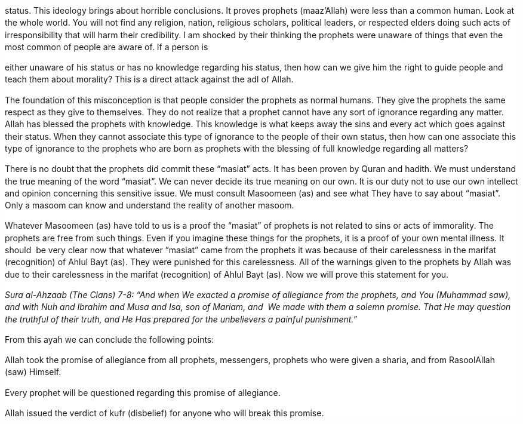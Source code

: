 status. This ideology brings about horrible conclusions. It proves
prophets (maaz’Allah) were less than a common human. Look at the whole
world. You will not find any religion, nation, religious scholars,
political leaders, or respected elders doing such acts of
irresponsibility that will harm their credibility. I am shocked by their
thinking the prophets were unaware of things that even the most common
of people are aware of. If a person is

either unaware of his status or has no knowledge regarding his status,
then how can we give him the right to guide people and teach them about
morality? This is a direct attack against the adl of Allah.

The foundation of this misconception is that people consider the
prophets as normal humans. They give the prophets the same respect as
they give to themselves. They do not realize that a prophet cannot have
any sort of ignorance regarding any matter. Allah has blessed the
prophets with knowledge. This knowledge is what keeps away the sins and
every act which goes against their status. When they cannot associate
this type of ignorance to the people of their own status, then how can
one associate this type of ignorance to the prophets who are born as
prophets with the blessing of full knowledge regarding all matters?

There is no doubt that the prophets did commit these “masiat” acts. It
has been proven by Quran and hadith. We must understand the true meaning
of the word “masiat”. We can never decide its true meaning on our own.
It is our duty not to use our own intellect and opinion concerning this
sensitive issue. We must consult Masoomeen (as) and see what They have
to say about “masiat”.  Only a masoom can know and understand the
reality of another masoom.

Whatever Masoomeen (as) have told to us is a proof the “masiat” of
prophets is not related to sins or acts of immorality. The prophets are
free from such things. Even if you imagine these things for the
prophets, it is a proof of your own mental illness. It should  be very
clear now that whatever “masiat” came from the prophets it was because
of their carelessness in the marifat (recognition) of Ahlul Bayt (as).
They were punished for this carelessness. All of the warnings given to
the prophets by Allah was due to their carelessness in the marifat
(recognition) of Ahlul Bayt (as). Now we will prove this statement for
you.

*Sura al-Ahzaab (The Clans) 7-8: “And when We exacted a promise of
allegiance from the prophets, and You (Muhammad saw), and with Nuh and
Ibrahim and Musa and Isa, son of Mariam, and  We made with them a solemn
promise. That He may question the truthful of their truth, and He Has
prepared for the unbelievers a painful punishment.”*

From this ayah we can conclude the following points:

Allah took the promise of allegiance from all prophets, messengers,
prophets who were given a sharia, and from RasoolAllah (saw) Himself.

Every prophet will be questioned regarding this promise of allegiance.

Allah issued the verdict of kufr (disbelief) for anyone who will break
this promise.
